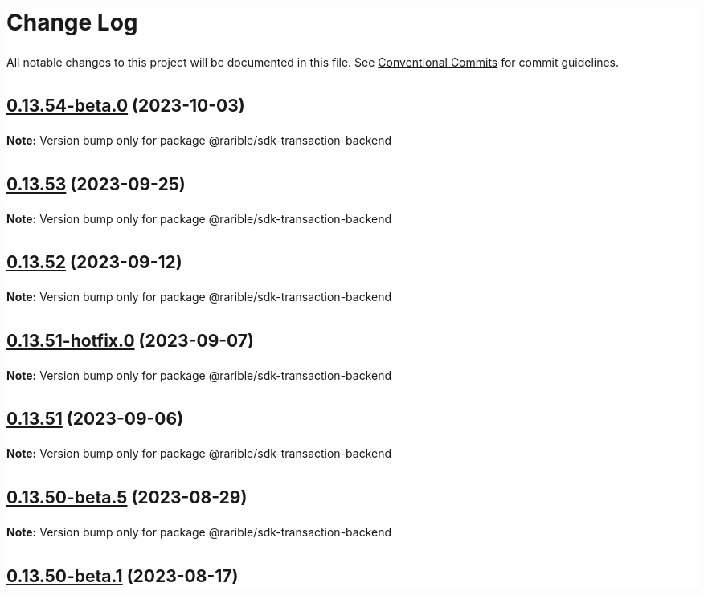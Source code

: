 # Change Log

All notable changes to this project will be documented in this file.
See [Conventional Commits](https://conventionalcommits.org) for commit guidelines.

## [0.13.54-beta.0](https://github.com/rarible/sdk/compare/v0.13.53...v0.13.54-beta.0) (2023-10-03)

**Note:** Version bump only for package @rarible/sdk-transaction-backend





## [0.13.53](https://github.com/rarible/sdk/compare/v0.13.52-hotfix.0...v0.13.53) (2023-09-25)

**Note:** Version bump only for package @rarible/sdk-transaction-backend





## [0.13.52](https://github.com/rarible/sdk/compare/v0.13.51-hotfix.0...v0.13.52) (2023-09-12)

**Note:** Version bump only for package @rarible/sdk-transaction-backend





## [0.13.51-hotfix.0](https://github.com/rarible/sdk/compare/v0.13.51...v0.13.51-hotfix.0) (2023-09-07)

**Note:** Version bump only for package @rarible/sdk-transaction-backend





## [0.13.51](https://github.com/rarible/sdk/compare/v0.13.50-beta.1...v0.13.51) (2023-09-06)

**Note:** Version bump only for package @rarible/sdk-transaction-backend





## [0.13.50-beta.5](https://github.com/rarible/sdk/compare/v0.13.50-beta.1...v0.13.50-beta.5) (2023-08-29)

**Note:** Version bump only for package @rarible/sdk-transaction-backend





## [0.13.50-beta.1](https://github.com/rarible/sdk/compare/v0.13.50-beta.0...v0.13.50-beta.1) (2023-08-17)
